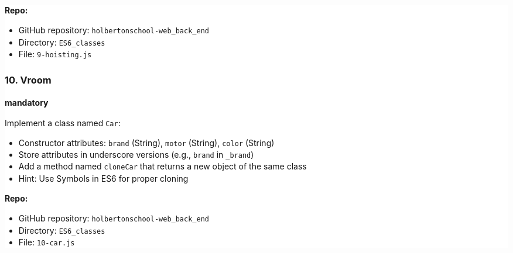 **Repo:**

-   GitHub repository: `holbertonschool-web_back_end`
-   Directory: `ES6_classes`
-   File: `9-hoisting.js`

### 10. Vroom

**mandatory**

Implement a class named `Car`:

-   Constructor attributes: `brand` (String), `motor` (String), `color` (String)
-   Store attributes in underscore versions (e.g., `brand` in `_brand`)
-   Add a method named `cloneCar` that returns a new object of the same class
-   Hint: Use Symbols in ES6 for proper cloning

**Repo:**

-   GitHub repository: `holbertonschool-web_back_end`
-   Directory: `ES6_classes`
-   File: `10-car.js`

